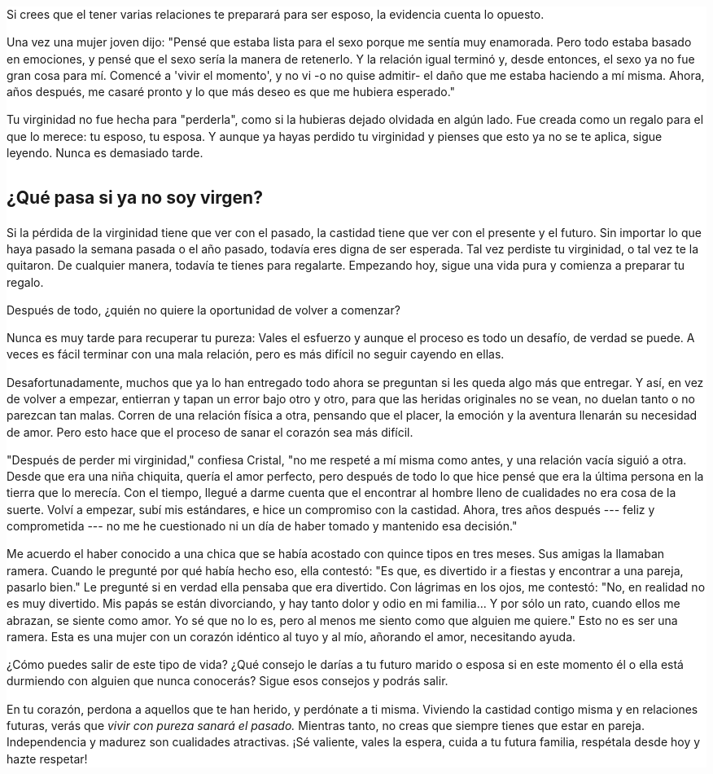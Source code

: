 Si crees que el tener varias relaciones te preparará para ser esposo, la evidencia cuenta lo opuesto.

Una vez una mujer joven dijo: "Pensé que estaba lista para el sexo porque me sentía muy enamorada. Pero todo estaba basado en emociones, y pensé que el sexo sería la manera de retenerlo. Y la relación igual terminó y, desde entonces, el sexo ya no fue gran cosa para mí. Comencé a 'vivir el momento', y no vi -o no quise admitir- el daño que me estaba haciendo a mí misma. Ahora, años después, me casaré pronto y lo que más deseo es que me hubiera esperado."

Tu virginidad no fue hecha para "perderla", como si la hubieras dejado olvidada en algún lado. Fue creada como un regalo para el que lo merece: tu esposo, tu esposa. Y aunque ya hayas perdido tu virginidad y pienses que esto ya no se te aplica, sigue leyendo. Nunca es demasiado tarde.

## ¿Qué pasa si ya no soy virgen?

Si la pérdida de la virginidad tiene que ver con el pasado, la castidad tiene que ver con el presente y el futuro. Sin importar lo que haya pasado la semana pasada o el año pasado, todavía eres digna de ser esperada. Tal vez perdiste tu virginidad, o tal vez te la quitaron. De cualquier manera, todavía te tienes para regalarte. Empezando hoy, sigue una vida pura y comienza a preparar tu regalo.

Después de todo, ¿quién no quiere la oportunidad de volver a comenzar?

Nunca es muy tarde para recuperar tu pureza: Vales el esfuerzo y aunque el proceso es todo un desafío, de verdad se puede. A veces es fácil terminar con una mala relación, pero es más difícil no seguir cayendo en ellas.

Desafortunadamente, muchos que ya lo han entregado todo ahora se preguntan si les queda algo más que entregar. Y así, en vez de volver a empezar, entierran y tapan un error bajo otro y otro, para que las heridas originales no se vean, no duelan tanto o no parezcan tan malas. Corren de una relación física a otra, pensando que el placer, la emoción y la aventura llenarán su necesidad de amor. Pero esto hace que el proceso de sanar el corazón sea más difícil.

"Después de perder mi virginidad," confiesa Cristal, "no me respeté a mí misma como antes, y una relación vacía siguió a otra. Desde que era una niña chiquita, quería el amor perfecto, pero después de todo lo que hice pensé que era la última persona en la tierra que lo merecía. Con el tiempo, llegué a darme cuenta que el encontrar al hombre lleno de cualidades no era cosa de la suerte. Volví a empezar, subí mis estándares, e hice un compromiso con la castidad. Ahora, tres años después --- feliz y comprometida --- no me he cuestionado ni un día de haber tomado y mantenido esa decisión."

Me acuerdo el haber conocido a una chica que se había acostado con quince tipos en tres meses. Sus amigas la llamaban ramera. Cuando le pregunté por qué había hecho eso, ella contestó: "Es que, es divertido ir a fiestas y encontrar a una pareja, pasarlo bien." Le pregunté si en verdad ella pensaba que era divertido. Con lágrimas en los ojos, me contestó: "No, en realidad no es muy divertido. Mis papás se están divorciando, y hay tanto dolor y odio en mi familia... Y por sólo un rato, cuando ellos me abrazan, se siente como amor. Yo sé que no lo es, pero al menos me siento como que alguien me quiere." Esto no es ser una ramera. Esta es una mujer con un corazón idéntico al tuyo y al mío, añorando el amor, necesitando ayuda.

¿Cómo puedes salir de este tipo de vida? ¿Qué consejo le darías a tu futuro marido o esposa si en este momento él o ella está durmiendo con alguien que nunca conocerás? Sigue esos consejos y podrás salir.

En tu corazón, perdona a aquellos que te han herido, y perdónate a ti misma. Viviendo la castidad contigo misma y en relaciones futuras, verás que _vivir con pureza sanará el pasado._ Mientras tanto, no creas que siempre tienes que estar en pareja. Independencia y madurez son cualidades atractivas. ¡Sé valiente, vales la espera, cuida a tu futura familia, respétala desde hoy y hazte respetar!
